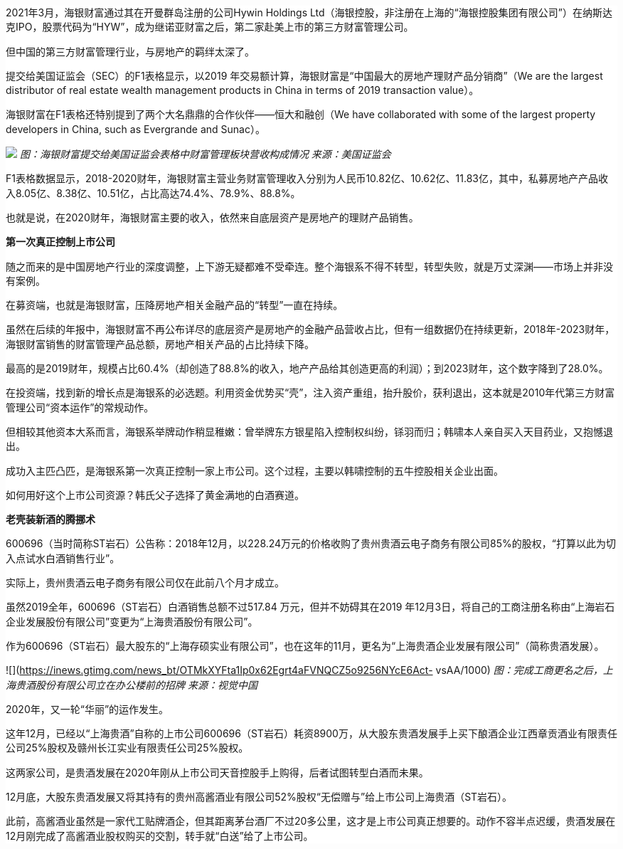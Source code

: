 2021年3月，海银财富通过其在开曼群岛注册的公司Hywin Holdings
Ltd（海银控股，非注册在上海的“海银控股集团有限公司”）在纳斯达克IPO，股票代码为“HYW”，成为继诺亚财富之后，第二家赴美上市的第三方财富管理公司。

但中国的第三方财富管理行业，与房地产的羁绊太深了。

提交给美国证监会（SEC）的F1表格显示，以2019 年交易额计算，海银财富是“中国最大的房地产理财产品分销商”（We are the largest
distributor of real estate wealth management products in China in terms of
2019 transaction value）。

海银财富在F1表格还特别提到了两个大名鼎鼎的合作伙伴——恒大和融创（We have collaborated with some of the
largest property developers in China, such as Evergrande and Sunac）。

![](https://inews.gtimg.com/news_bt/OhVjfhcsjgn_ihCVEnJ-819Y0TJx6xaoAnM29_me2tONIAA/1000)
_图：海银财富提交给美国证监会表格中财富管理板块营收构成情况 来源：美国证监会_

F1表格数据显示，2018-2020财年，海银财富主营业务财富管理收入分别为人民币10.82亿、10.62亿、11.83亿，其中，私募房地产产品收入8.05亿、8.38亿、10.51亿，占比高达74.4%、78.9%、88.8%。

也就是说，在2020财年，海银财富主要的收入，依然来自底层资产是房地产的理财产品销售。

**第一次真正控制上市公司**

随之而来的是中国房地产行业的深度调整，上下游无疑都难不受牵连。整个海银系不得不转型，转型失败，就是万丈深渊——市场上并非没有案例。

在募资端，也就是海银财富，压降房地产相关金融产品的“转型”一直在持续。

虽然在后续的年报中，海银财富不再公布详尽的底层资产是房地产的金融产品营收占比，但有一组数据仍在持续更新，2018年-2023财年，海银财富销售的财富管理产品总额，房地产相关产品的占比持续下降。

最高的是2019财年，规模占比60.4%（却创造了88.8%的收入，地产产品给其创造更高的利润）；到2023财年，这个数字降到了28.0%。

在投资端，找到新的增长点是海银系的必选题。利用资金优势买“壳”，注入资产重组，抬升股价，获利退出，这本就是2010年代第三方财富管理公司“资本运作”的常规动作。

但相较其他资本大系而言，海银系举牌动作稍显稚嫩：曾举牌东方银星陷入控制权纠纷，铩羽而归；韩啸本人亲自买入天目药业，又抱憾退出。

成功入主匹凸匹，是海银系第一次真正控制一家上市公司。这个过程，主要以韩啸控制的五牛控股相关企业出面。

如何用好这个上市公司资源？韩氏父子选择了黄金满地的白酒赛道。

**老壳装新酒的腾挪术**

600696（当时简称ST岩石）公告称：2018年12月，以228.24万元的价格收购了贵州贵酒云电子商务有限公司85%的股权，“打算以此为切入点试水白酒销售行业”。

实际上，贵州贵酒云电子商务有限公司仅在此前八个月才成立。

虽然2019全年，600696（ST岩石）白酒销售总额不过517.84 万元，但并不妨碍其在2019
年12月3日，将自己的工商注册名称由“上海岩石企业发展股份有限公司”变更为“上海贵酒股份有限公司”。

作为600696（ST岩石）最大股东的“上海存硕实业有限公司”，也在这年的11月，更名为“上海贵酒企业发展有限公司”（简称贵酒发展）。

![](https://inews.gtimg.com/news_bt/OTMkXYFta1Ip0x62Egrt4aFVNQCZ5o9256NYcE6Act-
vsAA/1000) _图：完成工商更名之后，上海贵酒股份有限公司立在办公楼前的招牌 来源：视觉中国_

2020年，又一轮“华丽”的运作发生。

这年12月，已经以“上海贵酒”自称的上市公司600696（ST岩石）耗资8900万，从大股东贵酒发展手上买下酿酒企业江西章贡酒业有限责任公司25%股权及赣州长江实业有限责任公司25%股权。

这两家公司，是贵酒发展在2020年刚从上市公司天音控股手上购得，后者试图转型白酒而未果。

12月底，大股东贵酒发展又将其持有的贵州高酱酒业有限公司52%股权“无偿赠与”给上市公司上海贵酒（ST岩石）。

此前，高酱酒业虽然是一家代工贴牌酒企，但其距离茅台酒厂不过20多公里，这才是上市公司真正想要的。动作不容半点迟缓，贵酒发展在12月刚完成了高酱酒业股权购买的交割，转手就“白送”给了上市公司。
